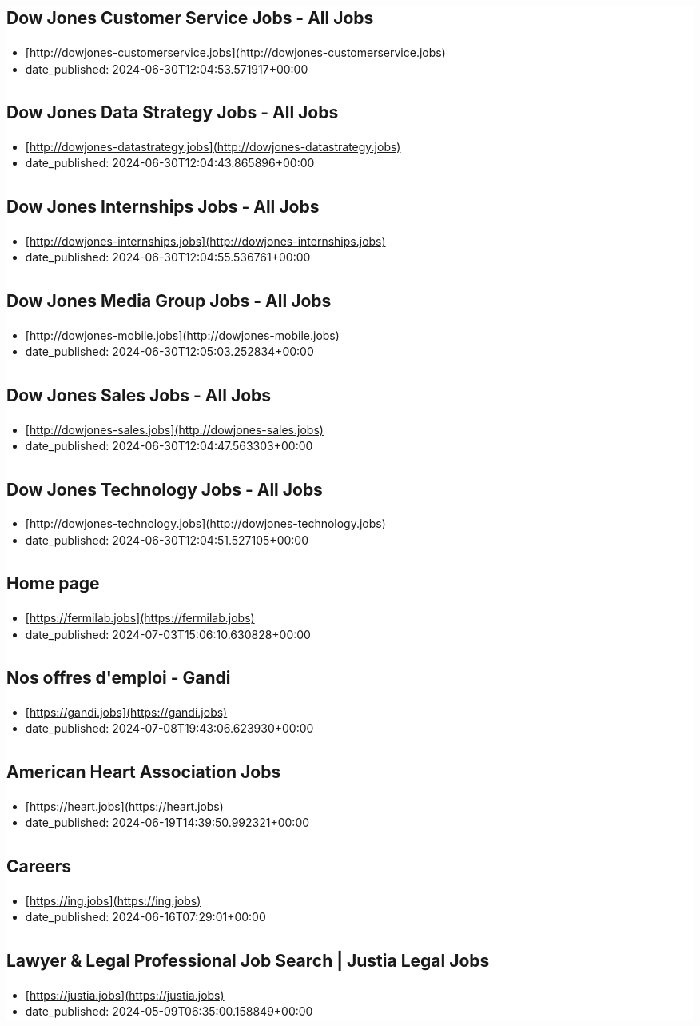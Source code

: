  ## Dow Jones Customer Service Jobs - All Jobs
 - [http://dowjones-customerservice.jobs](http://dowjones-customerservice.jobs)
 - date_published: 2024-06-30T12:04:53.571917+00:00

 ## Dow Jones Data Strategy Jobs - All Jobs
 - [http://dowjones-datastrategy.jobs](http://dowjones-datastrategy.jobs)
 - date_published: 2024-06-30T12:04:43.865896+00:00

 ## Dow Jones Internships Jobs - All Jobs
 - [http://dowjones-internships.jobs](http://dowjones-internships.jobs)
 - date_published: 2024-06-30T12:04:55.536761+00:00

 ## Dow Jones Media Group Jobs - All Jobs
 - [http://dowjones-mobile.jobs](http://dowjones-mobile.jobs)
 - date_published: 2024-06-30T12:05:03.252834+00:00

 ## Dow Jones Sales Jobs - All Jobs
 - [http://dowjones-sales.jobs](http://dowjones-sales.jobs)
 - date_published: 2024-06-30T12:04:47.563303+00:00

 ## Dow Jones Technology Jobs - All Jobs
 - [http://dowjones-technology.jobs](http://dowjones-technology.jobs)
 - date_published: 2024-06-30T12:04:51.527105+00:00

 ## Home page
 - [https://fermilab.jobs](https://fermilab.jobs)
 - date_published: 2024-07-03T15:06:10.630828+00:00

 ## Nos offres d'emploi - Gandi
 - [https://gandi.jobs](https://gandi.jobs)
 - date_published: 2024-07-08T19:43:06.623930+00:00

 ## American Heart Association Jobs
 - [https://heart.jobs](https://heart.jobs)
 - date_published: 2024-06-19T14:39:50.992321+00:00

 ## Careers
 - [https://ing.jobs](https://ing.jobs)
 - date_published: 2024-06-16T07:29:01+00:00

 ## Lawyer & Legal Professional Job Search | Justia Legal Jobs
 - [https://justia.jobs](https://justia.jobs)
 - date_published: 2024-05-09T06:35:00.158849+00:00
